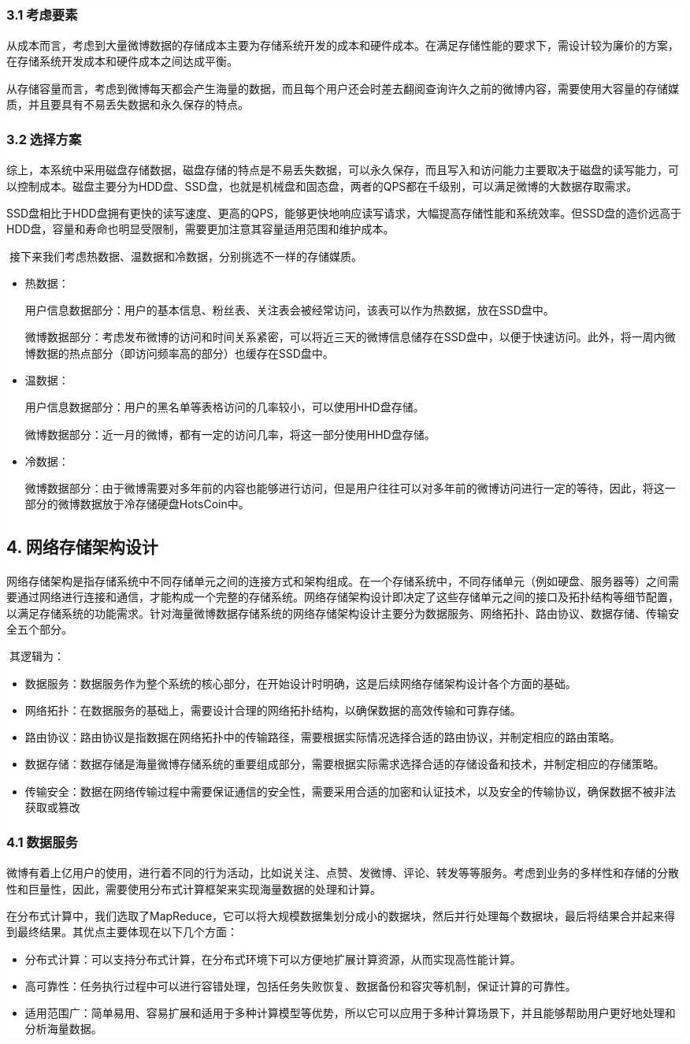 ### 3.1 考虑要素

​	从成本而言，考虑到大量微博数据的存储成本主要为存储系统开发的成本和硬件成本。在满足存储性能的要求下，需设计较为廉价的方案，在存储系统开发成本和硬件成本之间达成平衡。

​	从存储容量而言，考虑到微博每天都会产生海量的数据，而且每个用户还会时差去翻阅查询许久之前的微博内容，需要使用大容量的存储媒质，并且要具有不易丢失数据和永久保存的特点。

### 3.2 选择方案

​	综上，本系统中采用磁盘存储数据，磁盘存储的特点是不易丢失数据，可以永久保存，而且写入和访问能力主要取决于磁盘的读写能力，可以控制成本。磁盘主要分为HDD盘、SSD盘，也就是机械盘和固态盘，两者的QPS都在千级别，可以满足微博的大数据存取需求。

​	SSD盘相比于HDD盘拥有更快的读写速度、更高的QPS，能够更快地响应读写请求，大幅提高存储性能和系统效率。但SSD盘的造价远高于HDD盘，容量和寿命也明显受限制，需要更加注意其容量适用范围和维护成本。

​	接下来我们考虑热数据、温数据和冷数据，分别挑选不一样的存储媒质。

- 热数据：

  用户信息数据部分：用户的基本信息、粉丝表、关注表会被经常访问，该表可以作为热数据，放在SSD盘中。

  微博数据部分：考虑发布微博的访问和时间关系紧密，可以将近三天的微博信息储存在SSD盘中，以便于快速访问。此外，将一周内微博数据的热点部分（即访问频率高的部分）也缓存在SSD盘中。

- 温数据：

  用户信息数据部分：用户的黑名单等表格访问的几率较小，可以使用HHD盘存储。

  微博数据部分：近一月的微博，都有一定的访问几率，将这一部分使用HHD盘存储。

- 冷数据：

  微博数据部分：由于微博需要对多年前的内容也能够进行访问，但是用户往往可以对多年前的微博访问进行一定的等待，因此，将这一部分的微博数据放于冷存储硬盘HotsCoin中。

## 	4. 网络存储架构设计

​	网络存储架构是指存储系统中不同存储单元之间的连接方式和架构组成。在一个存储系统中，不同存储单元（例如硬盘、服务器等）之间需要通过网络进行连接和通信，才能构成一个完整的存储系统。网络存储架构设计即决定了这些存储单元之间的接口及拓扑结构等细节配置，以满足存储系统的功能需求。针对海量微博数据存储系统的网络存储架构设计主要分为数据服务、网络拓扑、路由协议、数据存储、传输安全五个部分。

​	其逻辑为：

- 数据服务：数据服务作为整个系统的核心部分，在开始设计时明确，这是后续网络存储架构设计各个方面的基础。

- 网络拓扑：在数据服务的基础上，需要设计合理的网络拓扑结构，以确保数据的高效传输和可靠存储。

- 路由协议：路由协议是指数据在网络拓扑中的传输路径，需要根据实际情况选择合适的路由协议，并制定相应的路由策略。

- 数据存储：数据存储是海量微博存储系统的重要组成部分，需要根据实际需求选择合适的存储设备和技术，并制定相应的存储策略。

- 传输安全：数据在网络传输过程中需要保证通信的安全性，需要采用合适的加密和认证技术，以及安全的传输协议，确保数据不被非法获取或篡改

### 4.1 数据服务

​	微博有着上亿用户的使用，进行着不同的行为活动，比如说关注、点赞、发微博、评论、转发等等服务。考虑到业务的多样性和存储的分散性和巨量性，因此，需要使用分布式计算框架来实现海量数据的处理和计算。

​	在分布式计算中，我们选取了MapReduce，它可以将大规模数据集划分成小的数据块，然后并行处理每个数据块，最后将结果合并起来得到最终结果。其优点主要体现在以下几个方面：

- 分布式计算：可以支持分布式计算，在分布式环境下可以方便地扩展计算资源，从而实现高性能计算。

- 高可靠性：任务执行过程中可以进行容错处理，包括任务失败恢复、数据备份和容灾等机制，保证计算的可靠性。

- 适用范围广：简单易用、容易扩展和适用于多种计算模型等优势，所以它可以应用于多种计算场景下，并且能够帮助用户更好地处理和分析海量数据。

